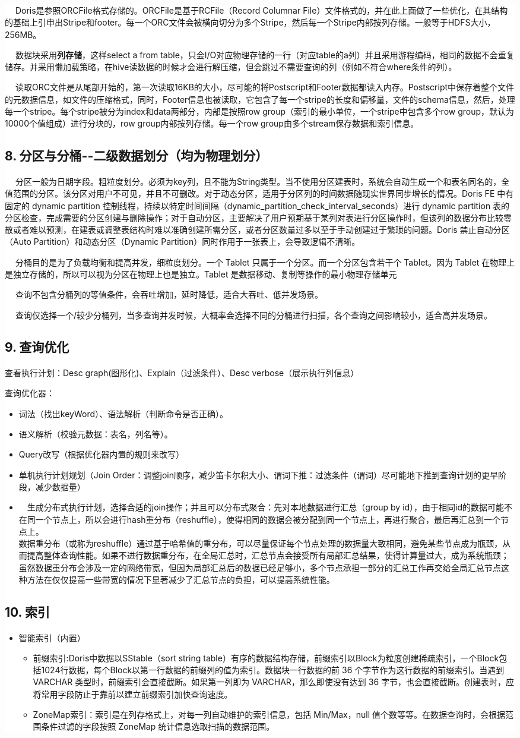   &emsp; Doris是参照ORCFile格式存储的。ORCFile是基于RCFile（Record Columnar File）文件格式的，并在此上面做了一些优化，在其结构的基础上引申出Stripe和footer。每一个ORC文件会被横向切分为多个Stripe，然后每一个Stripe内部按列存储。一般等于HDFS大小，256MB。
    
  &emsp; 数据块采用**列存储**，这样select a from table，只会I/O对应物理存储的一行（对应table的a列）并且采用游程编码，相同的数据不会重复储存。并采用懒加载策略，在hive读数据的时候才会进行解压缩，但会跳过不需要查询的列（例如不符合where条件的列）。 

  &emsp; 读取ORC文件是从尾部开始的，第一次读取16KB的大小，尽可能的将Postscript和Footer数据都读入内存。Postscript中保存着整个文件的元数据信息，如文件的压缩格式，同时，Footer信息也被读取，它包含了每一个stripe的长度和偏移量，文件的schema信息，然后，处理每一个stripe。每个stripe被分为index和data两部分，内部是按照row group（索引的最小单位，一个stripe中包含多个row group，默认为10000个值组成）进行分块的，row group内部按列存储。每一个row group由多个stream保存数据和索引信息。

## 8.  分区与分桶--二级数据划分（均为物理划分）

  &emsp; 分区一般为日期字段。粗粒度划分。必须为key列，且不能为String类型。当不使用分区建表时，系统会自动生成一个和表名同名的，全值范围的分区。该分区对用户不可见，并且不可删改。对于动态分区，适用于分区列的时间数据随现实世界同步增长的情况。Doris FE 中有固定的 dynamic partition 控制线程，持续以特定时间间隔（dynamic_partition_check_interval_seconds）进行 dynamic partition 表的分区检查，完成需要的分区创建与删除操作；对于自动分区，主要解决了用户预期基于某列对表进行分区操作时，但该列的数据分布比较零散或者难以预测，在建表或调整表结构时难以准确创建所需分区，或者分区数量过多以至于手动创建过于繁琐的问题。Doris 禁止自动分区（Auto Partition）和动态分区（Dynamic Partition）同时作用于一张表上，会导致逻辑不清晰。

  &emsp; 分桶目的是为了负载均衡和提高并发，细粒度划分。一个 Tablet 只属于一个分区。而一个分区包含若干个 Tablet。因为 Tablet 在物理上是独立存储的，所以可以视为分区在物理上也是独立。Tablet 是数据移动、复制等操作的最小物理存储单元

  &emsp; 查询不包含分桶列的等值条件，会吞吐增加，延时降低，适合大吞吐、低并发场景。

  &emsp; 查询仅选择一个/较少分桶列，当多查询并发时候，大概率会选择不同的分桶进行扫描，各个查询之间影响较小，适合高并发场景。

 ## 9. 查询优化

  查看执行计划：Desc graph(图形化)、Explain（过滤条件）、Desc verbose（展示执行列信息）

  查询优化器：

  - 词法（找出keyWord）、语法解析（判断命令是否正确）。

  - 语义解析（校验元数据：表名，列名等）。

  - Query改写（根据优化器内置的规则来改写）

  - 单机执行计划规划（Join Order：调整join顺序，减少笛卡尔积大小、谓词下推：过滤条件（谓词）尽可能地下推到查询计划的更早阶段，减少数据量）

  - &emsp;生成分布式执行计划，选择合适的join操作；并且可以分布式聚合：先对本地数据进行汇总（group by id），由于相同id的数据可能不在同一个节点上，所以会进行hash重分布（reshuffle），使得相同的数据会被分配到同一个节点上，再进行聚合，最后再汇总到一个节点上。  
  数据重分布（或称为reshuffle）通过基于哈希值的重分布，可以尽量保证每个节点处理的数据量大致相同，避免某些节点成为瓶颈，从而提高整体查询性能。如果不进行数据重分布，在全局汇总时，汇总节点会接受所有局部汇总结果，使得计算量过大，成为系统瓶颈；虽然数据重分布会涉及一定的网络带宽，但因为局部汇总后的数据已经足够小，多个节点承担一部分的汇总工作再交给全局汇总节点这种方法在仅仅提高一些带宽的情况下显著减少了汇总节点的负担，可以提高系统性能。

 ## 10. 索引

- 智能索引（内置）

    - 前缀索引:Doris中数据以SStable（sort string table）有序的数据结构存储，前缀索引以Block为粒度创建稀疏索引，一个Block包括1024行数据，每个Block以第一行数据的前缀列的值为索引。数据块一行数据的前 36 个字节作为这行数据的前缀索引。当遇到 VARCHAR 类型时，前缀索引会直接截断。如果第一列即为 VARCHAR，那么即使没有达到 36 字节，也会直接截断。创建表时，应将常用字段防止于靠前以建立前缀索引加快查询速度。

    - ZoneMap索引：索引是在列存格式上，对每一列自动维护的索引信息，包括 Min/Max，null 值个数等等。在数据查询时，会根据范围条件过滤的字段按照 ZoneMap 统计信息选取扫描的数据范围。
